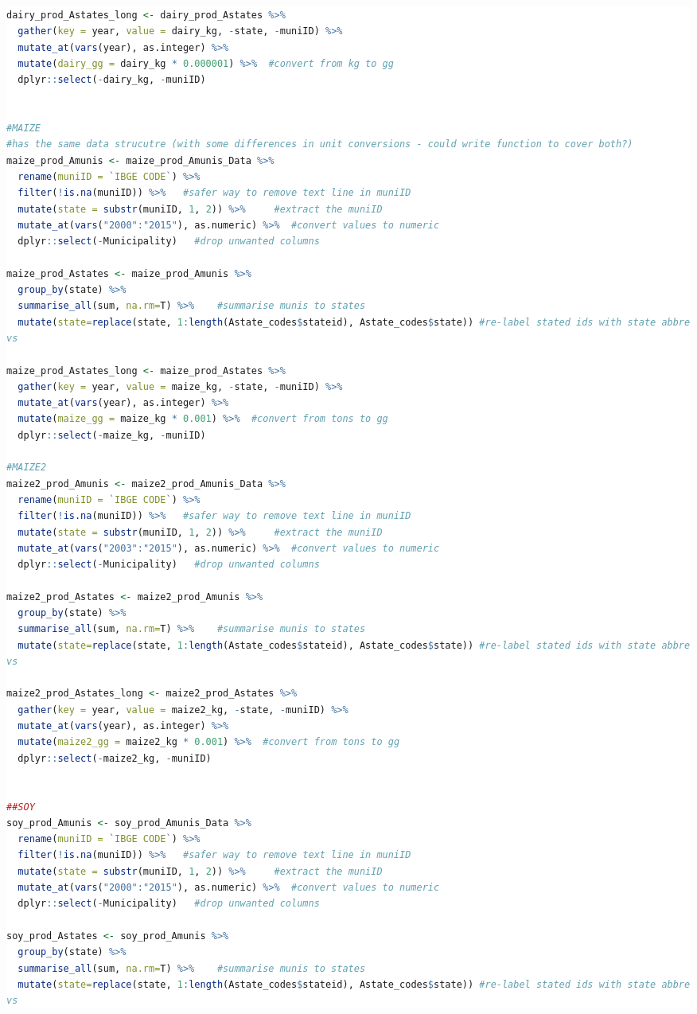 ```r
dairy_prod_Astates_long <- dairy_prod_Astates %>%
  gather(key = year, value = dairy_kg, -state, -muniID) %>%
  mutate_at(vars(year), as.integer) %>%
  mutate(dairy_gg = dairy_kg * 0.000001) %>%  #convert from kg to gg
  dplyr::select(-dairy_kg, -muniID)


#MAIZE
#has the same data strucutre (with some differences in unit conversions - could write function to cover both?) 
maize_prod_Amunis <- maize_prod_Amunis_Data %>%
  rename(muniID = `IBGE CODE`) %>%
  filter(!is.na(muniID)) %>%   #safer way to remove text line in muniID
  mutate(state = substr(muniID, 1, 2)) %>%     #extract the muniID
  mutate_at(vars("2000":"2015"), as.numeric) %>%  #convert values to numeric
  dplyr::select(-Municipality)   #drop unwanted columns

maize_prod_Astates <- maize_prod_Amunis %>%
  group_by(state) %>%
  summarise_all(sum, na.rm=T) %>%    #summarise munis to states
  mutate(state=replace(state, 1:length(Astate_codes$stateid), Astate_codes$state)) #re-label stated ids with state abbrevs

maize_prod_Astates_long <- maize_prod_Astates %>%
  gather(key = year, value = maize_kg, -state, -muniID) %>%
  mutate_at(vars(year), as.integer) %>%
  mutate(maize_gg = maize_kg * 0.001) %>%  #convert from tons to gg
  dplyr::select(-maize_kg, -muniID)

#MAIZE2
maize2_prod_Amunis <- maize2_prod_Amunis_Data %>%
  rename(muniID = `IBGE CODE`) %>%
  filter(!is.na(muniID)) %>%   #safer way to remove text line in muniID
  mutate(state = substr(muniID, 1, 2)) %>%     #extract the muniID
  mutate_at(vars("2003":"2015"), as.numeric) %>%  #convert values to numeric
  dplyr::select(-Municipality)   #drop unwanted columns

maize2_prod_Astates <- maize2_prod_Amunis %>%
  group_by(state) %>%
  summarise_all(sum, na.rm=T) %>%    #summarise munis to states
  mutate(state=replace(state, 1:length(Astate_codes$stateid), Astate_codes$state)) #re-label stated ids with state abbrevs

maize2_prod_Astates_long <- maize2_prod_Astates %>%
  gather(key = year, value = maize2_kg, -state, -muniID) %>%
  mutate_at(vars(year), as.integer) %>%
  mutate(maize2_gg = maize2_kg * 0.001) %>%  #convert from tons to gg
  dplyr::select(-maize2_kg, -muniID)


##SOY
soy_prod_Amunis <- soy_prod_Amunis_Data %>%
  rename(muniID = `IBGE CODE`) %>%
  filter(!is.na(muniID)) %>%   #safer way to remove text line in muniID
  mutate(state = substr(muniID, 1, 2)) %>%     #extract the muniID
  mutate_at(vars("2000":"2015"), as.numeric) %>%  #convert values to numeric
  dplyr::select(-Municipality)   #drop unwanted columns

soy_prod_Astates <- soy_prod_Amunis %>%
  group_by(state) %>%
  summarise_all(sum, na.rm=T) %>%    #summarise munis to states
  mutate(state=replace(state, 1:length(Astate_codes$stateid), Astate_codes$state)) #re-label stated ids with state abbrevs
```